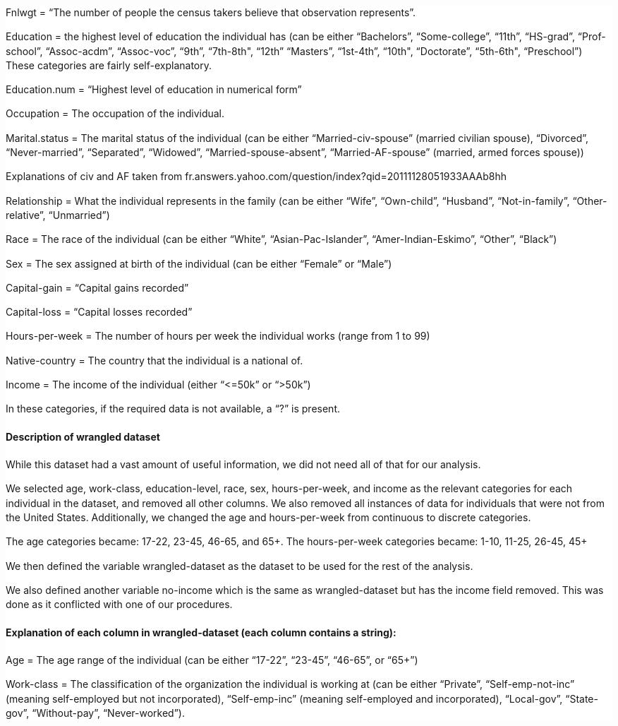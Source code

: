 Fnlwgt = “The number of people the census takers believe that observation represents”.

Education = the highest level of education the individual has (can be either “Bachelors”, “Some-college”, “11th”, “HS-grad”, “Prof-school”, “Assoc-acdm”, “Assoc-voc”, “9th”, “7th-8th", “12th” “Masters”, “1st-4th”, “10th", “Doctorate”, “5th-6th", “Preschool”)
These categories are fairly self-explanatory.

Education.num = “Highest level of education in numerical form”

Occupation = The occupation of the individual.

Marital.status = The marital status of the individual (can be either “Married-civ-spouse” (married civilian spouse), “Divorced”, “Never-married”, “Separated”, “Widowed”, “Married-spouse-absent”, “Married-AF-spouse” (married, armed forces spouse))

Explanations of civ and AF taken from fr.answers.yahoo.com/question/index?qid=20111128051933AAAb8hh

Relationship = What the individual represents in the family (can be either “Wife”, “Own-child”, “Husband”, “Not-in-family”, “Other-relative”, “Unmarried”)

Race = The race of the individual (can be either “White”, “Asian-Pac-Islander”, “Amer-Indian-Eskimo”, “Other”, “Black”)

Sex = The sex assigned at birth of the individual (can be either “Female” or “Male”)

Capital-gain = “Capital gains recorded”

Capital-loss = “Capital losses recorded”

Hours-per-week = The number of hours per week the individual works (range from 1 to 99)

Native-country = The country that the individual is a national of.

Income = The income of the individual (either “<=50k” or “>50k”)

In these categories, if the required data is not available, a “?” is present.

#### Description of wrangled dataset
While this dataset had a vast amount of useful information, we did not need all of that for our analysis. 

We selected age, work-class, education-level, race, sex, hours-per-week, and income as the relevant categories for each individual in the dataset, and removed all other columns. We also removed all instances of data for individuals that were not from the United States. Additionally, we changed the age and hours-per-week from continuous to discrete categories.

The age categories became: 17-22, 23-45, 46-65, and 65+.
The hours-per-week categories became: 1-10, 11-25, 26-45, 45+

We then defined the variable wrangled-dataset as the dataset to be used for the rest of the analysis. 

We also defined another variable no-income which is the same as wrangled-dataset but has the income field removed. This was done as it conflicted with one of our procedures.

#### Explanation of each column in wrangled-dataset (each column contains a string):
Age = The age range of the individual (can be either “17-22”, “23-45”, “46-65”, or “65+”)

Work-class = The classification of the organization the individual is working at (can be either “Private”, “Self-emp-not-inc” (meaning self-employed but not incorporated), “Self-emp-inc” (meaning self-employed and incorporated), “Local-gov”, “State-gov”, “Without-pay”, “Never-worked”).
